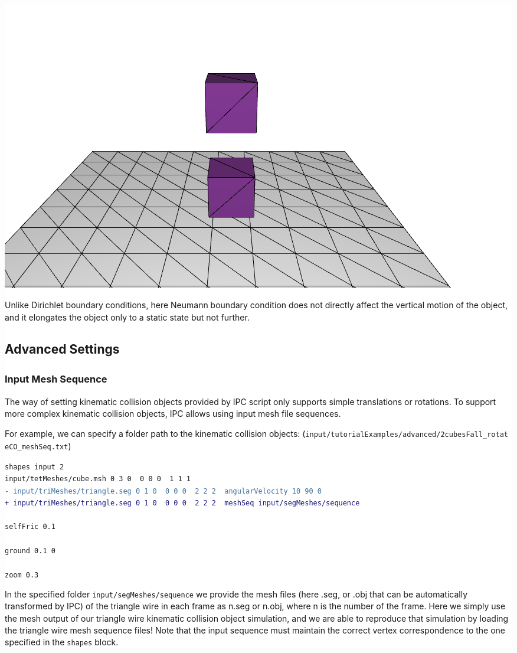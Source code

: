 ![NBC](img/NBC.gif)

Unlike Dirichlet boundary conditions, here Neumann boundary condition does not directly affect the vertical motion of the object, and it elongates the object only to a static state but not further.

## Advanced Settings

### Input Mesh Sequence
The way of setting kinematic collision objects provided by IPC script only supports simple translations or rotations. To support more complex kinematic collision objects, IPC allows using input mesh file sequences.

For example, we can specify a folder path to the kinematic collision objects: (`input/tutorialExamples/advanced/2cubesFall_rotateCO_meshSeq.txt`)
```diff
shapes input 2
input/tetMeshes/cube.msh 0 3 0  0 0 0  1 1 1
- input/triMeshes/triangle.seg 0 1 0  0 0 0  2 2 2  angularVelocity 10 90 0
+ input/triMeshes/triangle.seg 0 1 0  0 0 0  2 2 2  meshSeq input/segMeshes/sequence

selfFric 0.1

ground 0.1 0

zoom 0.3
```
In the specified folder `input/segMeshes/sequence` we provide the mesh files (here .seg, or .obj that can be automatically transformed by IPC) of the triangle wire in each frame as n.seg or n.obj, where n is the number of the frame. Here we simply use the mesh output of our triangle wire kinematic collision object simulation, and we are able to reproduce that simulation by loading the triangle wire mesh sequence files! Note that the input sequence must maintain the correct vertex correspondence to the one specified in the `shapes` block.
